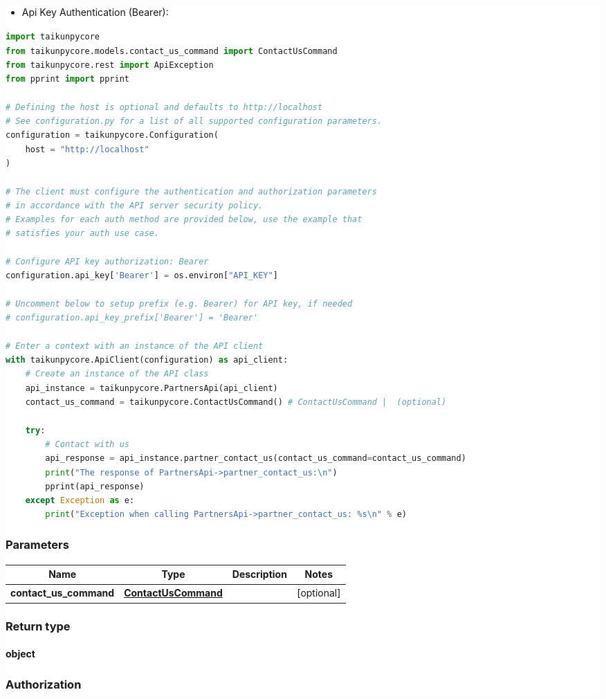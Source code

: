 * Api Key Authentication (Bearer):

```python
import taikunpycore
from taikunpycore.models.contact_us_command import ContactUsCommand
from taikunpycore.rest import ApiException
from pprint import pprint

# Defining the host is optional and defaults to http://localhost
# See configuration.py for a list of all supported configuration parameters.
configuration = taikunpycore.Configuration(
    host = "http://localhost"
)

# The client must configure the authentication and authorization parameters
# in accordance with the API server security policy.
# Examples for each auth method are provided below, use the example that
# satisfies your auth use case.

# Configure API key authorization: Bearer
configuration.api_key['Bearer'] = os.environ["API_KEY"]

# Uncomment below to setup prefix (e.g. Bearer) for API key, if needed
# configuration.api_key_prefix['Bearer'] = 'Bearer'

# Enter a context with an instance of the API client
with taikunpycore.ApiClient(configuration) as api_client:
    # Create an instance of the API class
    api_instance = taikunpycore.PartnersApi(api_client)
    contact_us_command = taikunpycore.ContactUsCommand() # ContactUsCommand |  (optional)

    try:
        # Contact with us
        api_response = api_instance.partner_contact_us(contact_us_command=contact_us_command)
        print("The response of PartnersApi->partner_contact_us:\n")
        pprint(api_response)
    except Exception as e:
        print("Exception when calling PartnersApi->partner_contact_us: %s\n" % e)
```



### Parameters


Name | Type | Description  | Notes
------------- | ------------- | ------------- | -------------
 **contact_us_command** | [**ContactUsCommand**](ContactUsCommand.md)|  | [optional] 

### Return type

**object**

### Authorization
